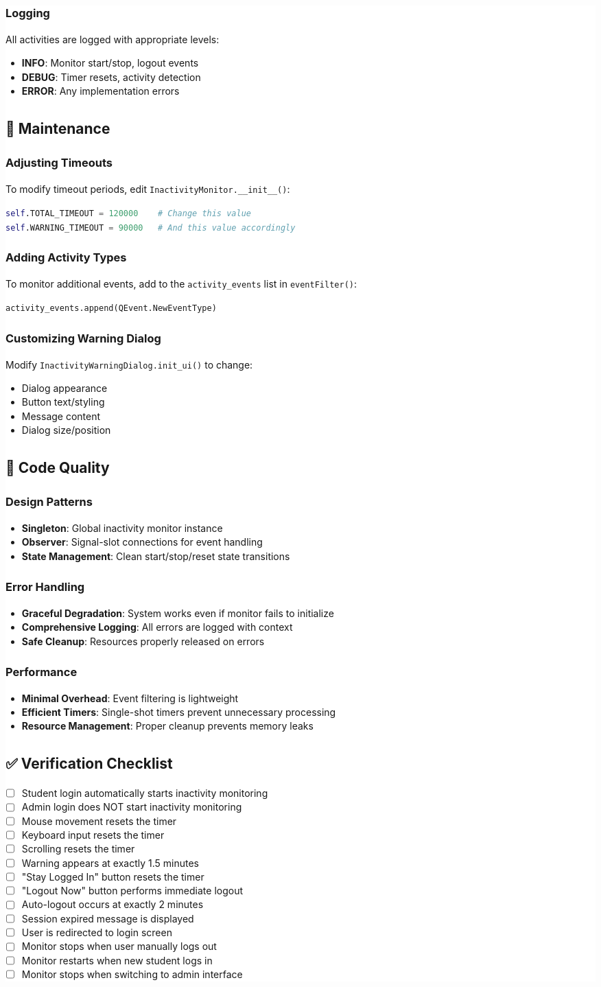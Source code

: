 ### Logging
All activities are logged with appropriate levels:
- **INFO**: Monitor start/stop, logout events
- **DEBUG**: Timer resets, activity detection
- **ERROR**: Any implementation errors

## 🔧 Maintenance

### Adjusting Timeouts
To modify timeout periods, edit `InactivityMonitor.__init__()`:
```python
self.TOTAL_TIMEOUT = 120000    # Change this value
self.WARNING_TIMEOUT = 90000   # And this value accordingly
```

### Adding Activity Types
To monitor additional events, add to the `activity_events` list in `eventFilter()`:
```python
activity_events.append(QEvent.NewEventType)
```

### Customizing Warning Dialog
Modify `InactivityWarningDialog.init_ui()` to change:
- Dialog appearance
- Button text/styling
- Message content
- Dialog size/position

## 📝 Code Quality

### Design Patterns
- **Singleton**: Global inactivity monitor instance
- **Observer**: Signal-slot connections for event handling
- **State Management**: Clean start/stop/reset state transitions

### Error Handling
- **Graceful Degradation**: System works even if monitor fails to initialize
- **Comprehensive Logging**: All errors are logged with context
- **Safe Cleanup**: Resources properly released on errors

### Performance
- **Minimal Overhead**: Event filtering is lightweight
- **Efficient Timers**: Single-shot timers prevent unnecessary processing
- **Resource Management**: Proper cleanup prevents memory leaks

## ✅ Verification Checklist

- [ ] Student login automatically starts inactivity monitoring
- [ ] Admin login does NOT start inactivity monitoring
- [ ] Mouse movement resets the timer
- [ ] Keyboard input resets the timer
- [ ] Scrolling resets the timer
- [ ] Warning appears at exactly 1.5 minutes
- [ ] "Stay Logged In" button resets the timer
- [ ] "Logout Now" button performs immediate logout
- [ ] Auto-logout occurs at exactly 2 minutes
- [ ] Session expired message is displayed
- [ ] User is redirected to login screen
- [ ] Monitor stops when user manually logs out
- [ ] Monitor restarts when new student logs in
- [ ] Monitor stops when switching to admin interface